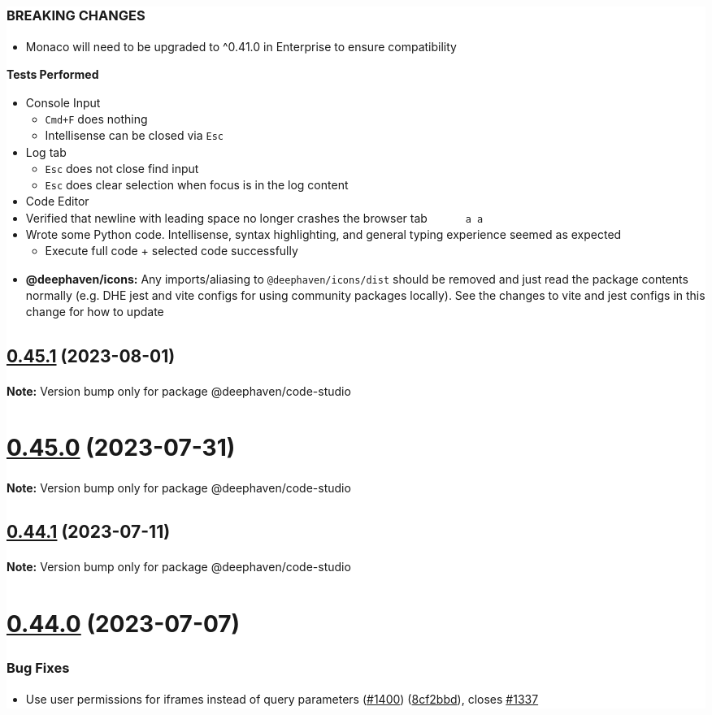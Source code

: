 ### BREAKING CHANGES

- Monaco will need to be upgraded to ^0.41.0 in
  Enterprise to ensure compatibility

**Tests Performed**

- Console Input
  - `Cmd+F` does nothing
  - Intellisense can be closed via `Esc`
- Log tab
  - `Esc` does not close find input
  - `Esc` does clear selection when focus is in the log content
- Code Editor
- Verified that newline with leading space no longer crashes the browser
  tab
  `      a
a`
- Wrote some Python code. Intellisense, syntax highlighting, and general
  typing experience seemed as expected
  - Execute full code + selected code successfully

* **@deephaven/icons:** Any imports/aliasing to `@deephaven/icons/dist` should
  be removed and just read the package contents normally (e.g. DHE jest
  and vite configs for using community packages locally). See the changes
  to vite and jest configs in this change for how to update

## [0.45.1](https://github.com/deephaven/web-client-ui/compare/v0.45.0...v0.45.1) (2023-08-01)

**Note:** Version bump only for package @deephaven/code-studio

# [0.45.0](https://github.com/deephaven/web-client-ui/compare/v0.44.1...v0.45.0) (2023-07-31)

**Note:** Version bump only for package @deephaven/code-studio

## [0.44.1](https://github.com/deephaven/web-client-ui/compare/v0.44.0...v0.44.1) (2023-07-11)

**Note:** Version bump only for package @deephaven/code-studio

# [0.44.0](https://github.com/deephaven/web-client-ui/compare/v0.42.0...v0.44.0) (2023-07-07)

### Bug Fixes

- Use user permissions for iframes instead of query parameters ([#1400](https://github.com/deephaven/web-client-ui/issues/1400)) ([8cf2bbd](https://github.com/deephaven/web-client-ui/commit/8cf2bbd754f9312ca19945e9ffa6d7ce542c9516)), closes [#1337](https://github.com/deephaven/web-client-ui/issues/1337)

